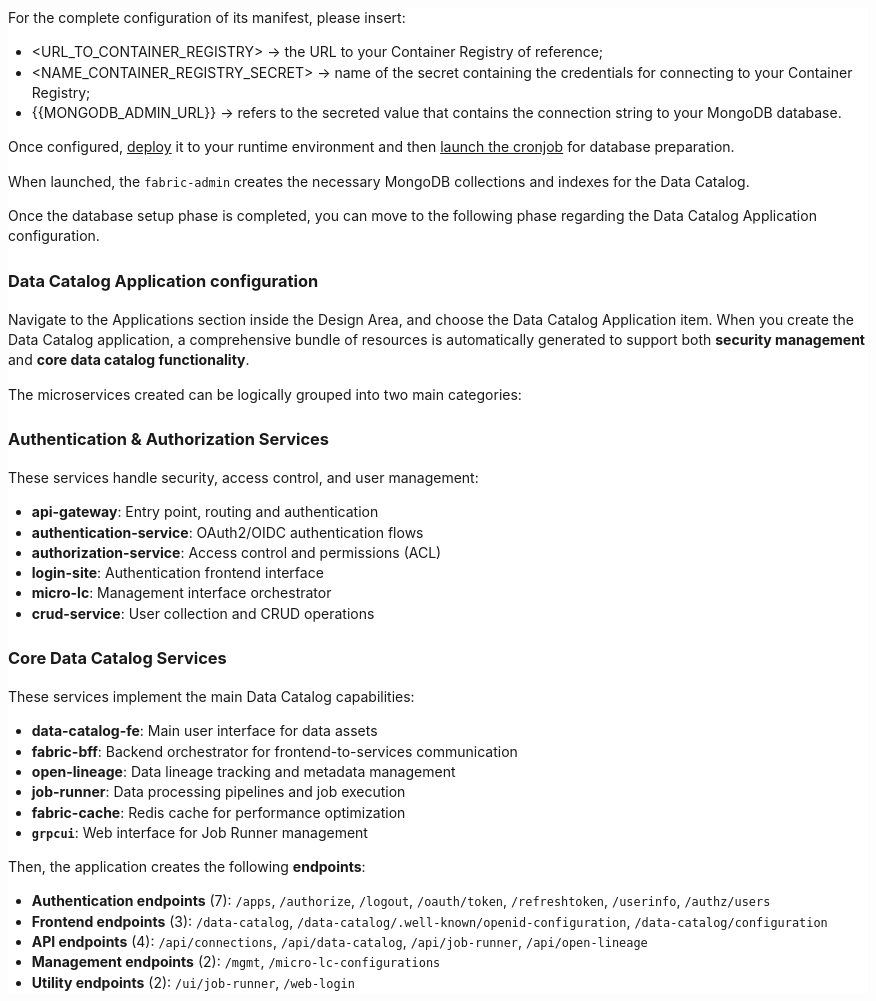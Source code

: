 For the complete configuration of its manifest, please insert:
* <URL_TO_CONTAINER_REGISTRY> → the URL to your Container Registry of reference;
* <NAME_CONTAINER_REGISTRY_SECRET> → name of the secret containing the credentials for connecting to your Container Registry;
* {{MONGODB_ADMIN_URL}} → refers to the secreted value that contains the connection string to your MongoDB database.

Once configured, [deploy](/development_suite/deploy/overview.md) it to your runtime environment and then [launch the cronjob](/development_suite/monitoring/resources/cronjobs.md#manually-launching-a-cronjob) for database preparation.

When launched, the `fabric-admin` creates the necessary MongoDB collections and indexes for the Data Catalog.

Once the database setup phase is completed, you can move to the following phase regarding the Data Catalog Application configuration.

### Data Catalog Application configuration

Navigate to the Applications section inside the Design Area, and choose the Data Catalog Application item.
When you create the Data Catalog application, a comprehensive bundle of resources is automatically generated to support both **security management** and **core data catalog functionality**.

The microservices created can be logically grouped into two main categories:

### Authentication & Authorization Services

These services handle security, access control, and user management:
- **api-gateway**: Entry point, routing and authentication
- **authentication-service**: OAuth2/OIDC authentication flows  
- **authorization-service**: Access control and permissions (ACL)
- **login-site**: Authentication frontend interface
- **micro-lc**: Management interface orchestrator
- **crud-service**: User collection and CRUD operations

### Core Data Catalog Services

These services implement the main Data Catalog capabilities:
- **data-catalog-fe**: Main user interface for data assets
- **fabric-bff**: Backend orchestrator for frontend-to-services communication
- **open-lineage**: Data lineage tracking and metadata management
- **job-runner**: Data processing pipelines and job execution
- **fabric-cache**: Redis cache for performance optimization
- **`grpcui`**: Web interface for Job Runner management

Then, the application creates the following **endpoints**:
- **Authentication endpoints** (7): `/apps`, `/authorize`, `/logout`, `/oauth/token`, `/refreshtoken`, `/userinfo`, `/authz/users`
- **Frontend endpoints** (3): `/data-catalog`, `/data-catalog/.well-known/openid-configuration`, `/data-catalog/configuration`
- **API endpoints** (4): `/api/connections`, `/api/data-catalog`, `/api/job-runner`, `/api/open-lineage`
- **Management endpoints** (2): `/mgmt`, `/micro-lc-configurations`
- **Utility endpoints** (2): `/ui/job-runner`, `/web-login`

